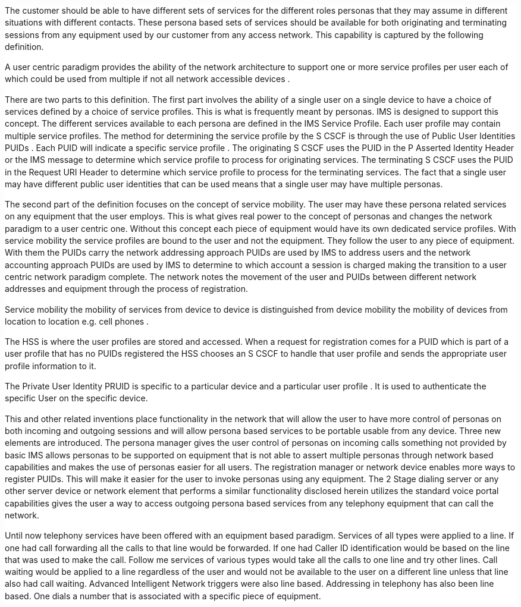 The customer should be able to have different sets of services for the different roles personas that they may assume in different situations with different contacts. These persona based sets of services should be available for both originating and terminating sessions from any equipment used by our customer from any access network. This capability is captured by the following definition.

A user centric paradigm provides the ability of the network architecture to support one or more service profiles per user each of which could be used from multiple if not all network accessible devices .

There are two parts to this definition. The first part involves the ability of a single user on a single device to have a choice of services defined by a choice of service profiles. This is what is frequently meant by personas. IMS is designed to support this concept. The different services available to each persona are defined in the IMS Service Profile. Each user profile may contain multiple service profiles. The method for determining the service profile by the S CSCF is through the use of Public User Identities PUIDs . Each PUID will indicate a specific service profile . The originating S CSCF uses the PUID in the P Asserted Identity Header or the IMS message to determine which service profile to process for originating services. The terminating S CSCF uses the PUID in the Request URI Header to determine which service profile to process for the terminating services. The fact that a single user may have different public user identities that can be used means that a single user may have multiple personas.

The second part of the definition focuses on the concept of service mobility. The user may have these persona related services on any equipment that the user employs. This is what gives real power to the concept of personas and changes the network paradigm to a user centric one. Without this concept each piece of equipment would have its own dedicated service profiles. With service mobility the service profiles are bound to the user and not the equipment. They follow the user to any piece of equipment. With them the PUIDs carry the network addressing approach PUIDs are used by IMS to address users and the network accounting approach PUIDs are used by IMS to determine to which account a session is charged making the transition to a user centric network paradigm complete. The network notes the movement of the user and PUIDs between different network addresses and equipment through the process of registration.

Service mobility the mobility of services from device to device is distinguished from device mobility the mobility of devices from location to location e.g. cell phones .

The HSS is where the user profiles are stored and accessed. When a request for registration comes for a PUID which is part of a user profile that has no PUIDs registered the HSS chooses an S CSCF to handle that user profile and sends the appropriate user profile information to it.

The Private User Identity PRUID is specific to a particular device and a particular user profile . It is used to authenticate the specific User on the specific device.

This and other related inventions place functionality in the network that will allow the user to have more control of personas on both incoming and outgoing sessions and will allow persona based services to be portable usable from any device. Three new elements are introduced. The persona manager gives the user control of personas on incoming calls something not provided by basic IMS allows personas to be supported on equipment that is not able to assert multiple personas through network based capabilities and makes the use of personas easier for all users. The registration manager or network device enables more ways to register PUIDs. This will make it easier for the user to invoke personas using any equipment. The 2 Stage dialing server or any other server device or network element that performs a similar functionality disclosed herein utilizes the standard voice portal capabilities gives the user a way to access outgoing persona based services from any telephony equipment that can call the network.

Until now telephony services have been offered with an equipment based paradigm. Services of all types were applied to a line. If one had call forwarding all the calls to that line would be forwarded. If one had Caller ID identification would be based on the line that was used to make the call. Follow me services of various types would take all the calls to one line and try other lines. Call waiting would be applied to a line regardless of the user and would not be available to the user on a different line unless that line also had call waiting. Advanced Intelligent Network triggers were also line based. Addressing in telephony has also been line based. One dials a number that is associated with a specific piece of equipment.
